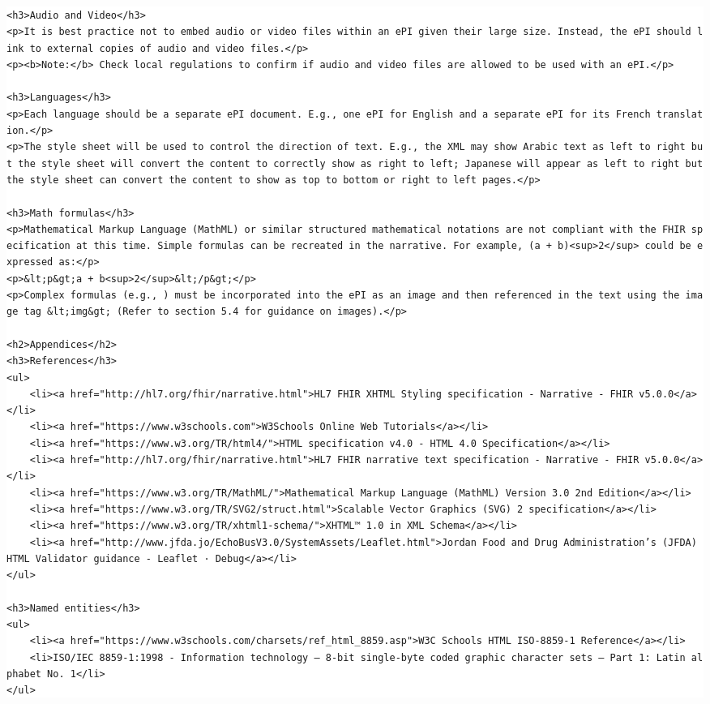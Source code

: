     <h3>Audio and Video</h3>
    <p>It is best practice not to embed audio or video files within an ePI given their large size. Instead, the ePI should link to external copies of audio and video files.</p>
    <p><b>Note:</b> Check local regulations to confirm if audio and video files are allowed to be used with an ePI.</p>

    <h3>Languages</h3>
    <p>Each language should be a separate ePI document. E.g., one ePI for English and a separate ePI for its French translation.</p>
    <p>The style sheet will be used to control the direction of text. E.g., the XML may show Arabic text as left to right but the style sheet will convert the content to correctly show as right to left; Japanese will appear as left to right but the style sheet can convert the content to show as top to bottom or right to left pages.</p>

    <h3>Math formulas</h3>
    <p>Mathematical Markup Language (MathML) or similar structured mathematical notations are not compliant with the FHIR specification at this time. Simple formulas can be recreated in the narrative. For example, (a + b)<sup>2</sup> could be expressed as:</p>
    <p>&lt;p&gt;a + b<sup>2</sup>&lt;/p&gt;</p>
    <p>Complex formulas (e.g., ) must be incorporated into the ePI as an image and then referenced in the text using the image tag &lt;img&gt; (Refer to section 5.4 for guidance on images).</p>

    <h2>Appendices</h2>
    <h3>References</h3>
    <ul>
        <li><a href="http://hl7.org/fhir/narrative.html">HL7 FHIR XHTML Styling specification - Narrative - FHIR v5.0.0</a></li>
        <li><a href="https://www.w3schools.com">W3Schools Online Web Tutorials</a></li>
        <li><a href="https://www.w3.org/TR/html4/">HTML specification v4.0 - HTML 4.0 Specification</a></li>
        <li><a href="http://hl7.org/fhir/narrative.html">HL7 FHIR narrative text specification - Narrative - FHIR v5.0.0</a></li>
        <li><a href="https://www.w3.org/TR/MathML/">Mathematical Markup Language (MathML) Version 3.0 2nd Edition</a></li>
        <li><a href="https://www.w3.org/TR/SVG2/struct.html">Scalable Vector Graphics (SVG) 2 specification</a></li>
        <li><a href="https://www.w3.org/TR/xhtml1-schema/">XHTML™ 1.0 in XML Schema</a></li>
        <li><a href="http://www.jfda.jo/EchoBusV3.0/SystemAssets/Leaflet.html">Jordan Food and Drug Administration’s (JFDA) HTML Validator guidance - Leaflet · Debug</a></li>
    </ul>

    <h3>Named entities</h3>
    <ul>
        <li><a href="https://www.w3schools.com/charsets/ref_html_8859.asp">W3C Schools HTML ISO-8859-1 Reference</a></li>
        <li>ISO/IEC 8859-1:1998 - Information technology — 8-bit single-byte coded graphic character sets — Part 1: Latin alphabet No. 1</li>
    </ul>
</body>
</html>
